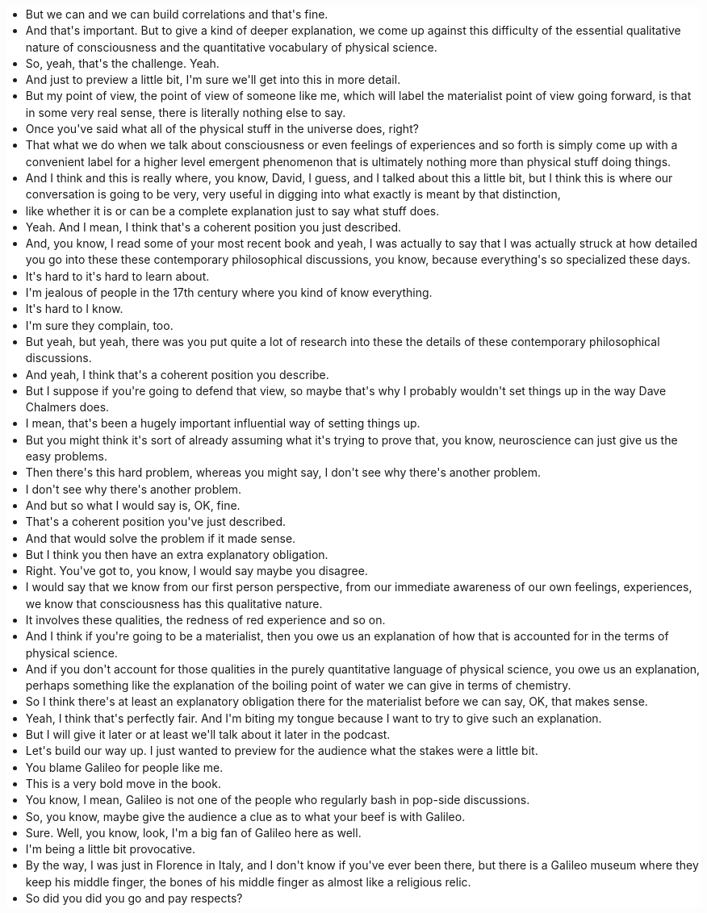 *  But we can and we can build correlations and that's fine.
*  And that's important. But to give a kind of deeper explanation, we come up against this difficulty of the essential qualitative nature of consciousness and the quantitative vocabulary of physical science.
*  So, yeah, that's the challenge. Yeah.
*  And just to preview a little bit, I'm sure we'll get into this in more detail.
*  But my point of view, the point of view of someone like me, which will label the materialist point of view going forward, is that in some very real sense, there is literally nothing else to say.
*  Once you've said what all of the physical stuff in the universe does, right?
*  That what we do when we talk about consciousness or even feelings of experiences and so forth is simply come up with a convenient label for a higher level emergent phenomenon that is ultimately nothing more than physical stuff doing things.
*  And I think and this is really where, you know, David, I guess, and I talked about this a little bit, but I think this is where our conversation is going to be very, very useful in digging into what exactly is meant by that distinction,
*  like whether it is or can be a complete explanation just to say what stuff does.
*  Yeah. And I mean, I think that's a coherent position you just described.
*  And, you know, I read some of your most recent book and yeah, I was actually to say that I was actually struck at how detailed you go into these these contemporary philosophical discussions, you know, because everything's so specialized these days.
*  It's hard to it's hard to learn about.
*  I'm jealous of people in the 17th century where you kind of know everything.
*  It's hard to I know.
*  I'm sure they complain, too.
*  But yeah, but yeah, there was you put quite a lot of research into these the details of these contemporary philosophical discussions.
*  And yeah, I think that's a coherent position you describe.
*  But I suppose if you're going to defend that view, so maybe that's why I probably wouldn't set things up in the way Dave Chalmers does.
*  I mean, that's been a hugely important influential way of setting things up.
*  But you might think it's sort of already assuming what it's trying to prove that, you know, neuroscience can just give us the easy problems.
*  Then there's this hard problem, whereas you might say, I don't see why there's another problem.
*  I don't see why there's another problem.
*  And but so what I would say is, OK, fine.
*  That's a coherent position you've just described.
*  And that would solve the problem if it made sense.
*  But I think you then have an extra explanatory obligation.
*  Right. You've got to, you know, I would say maybe you disagree.
*  I would say that we know from our first person perspective, from our immediate awareness of our own feelings, experiences, we know that consciousness has this qualitative nature.
*  It involves these qualities, the redness of red experience and so on.
*  And I think if you're going to be a materialist, then you owe us an explanation of how that is accounted for in the terms of physical science.
*  And if you don't account for those qualities in the purely quantitative language of physical science, you owe us an explanation, perhaps something like the explanation of the boiling point of water we can give in terms of chemistry.
*  So I think there's at least an explanatory obligation there for the materialist before we can say, OK, that makes sense.
*  Yeah, I think that's perfectly fair. And I'm biting my tongue because I want to try to give such an explanation.
*  But I will give it later or at least we'll talk about it later in the podcast.
*  Let's build our way up. I just wanted to preview for the audience what the stakes were a little bit.
*  You blame Galileo for people like me.
*  This is a very bold move in the book.
*  You know, I mean, Galileo is not one of the people who regularly bash in pop-side discussions.
*  So, you know, maybe give the audience a clue as to what your beef is with Galileo.
*  Sure. Well, you know, look, I'm a big fan of Galileo here as well.
*  I'm being a little bit provocative.
*  By the way, I was just in Florence in Italy, and I don't know if you've ever been there, but there is a Galileo museum where they keep his middle finger, the bones of his middle finger as almost like a religious relic.
*  So did you did you go and pay respects?